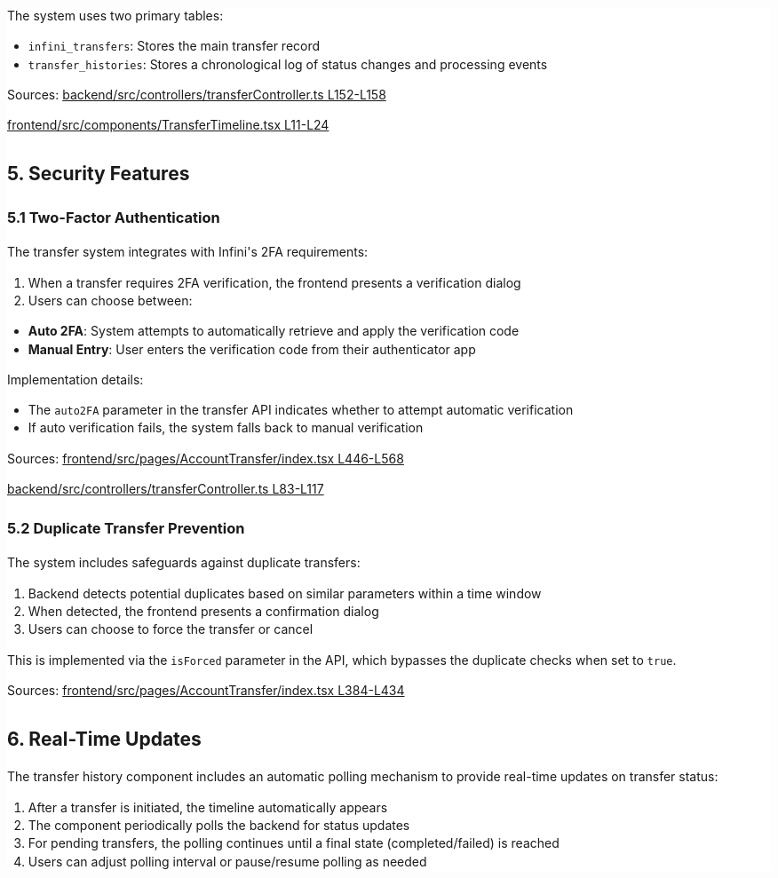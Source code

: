 The system uses two primary tables:

* `infini_transfers`: Stores the main transfer record
* `transfer_histories`: Stores a chronological log of status changes and processing events

Sources: [backend/src/controllers/transferController.ts L152-L158](https://github.com/clionertr/infini-manager/blob/328b6a21/backend/src/controllers/transferController.ts#L152-L158)

 [frontend/src/components/TransferTimeline.tsx L11-L24](https://github.com/clionertr/infini-manager/blob/328b6a21/frontend/src/components/TransferTimeline.tsx#L11-L24)

## 5. Security Features

### 5.1 Two-Factor Authentication

The transfer system integrates with Infini's 2FA requirements:

1. When a transfer requires 2FA verification, the frontend presents a verification dialog
2. Users can choose between:
* **Auto 2FA**: System attempts to automatically retrieve and apply the verification code
* **Manual Entry**: User enters the verification code from their authenticator app

Implementation details:

* The `auto2FA` parameter in the transfer API indicates whether to attempt automatic verification
* If auto verification fails, the system falls back to manual verification

Sources: [frontend/src/pages/AccountTransfer/index.tsx L446-L568](https://github.com/clionertr/infini-manager/blob/328b6a21/frontend/src/pages/AccountTransfer/index.tsx#L446-L568)

 [backend/src/controllers/transferController.ts L83-L117](https://github.com/clionertr/infini-manager/blob/328b6a21/backend/src/controllers/transferController.ts#L83-L117)

### 5.2 Duplicate Transfer Prevention

The system includes safeguards against duplicate transfers:

1. Backend detects potential duplicates based on similar parameters within a time window
2. When detected, the frontend presents a confirmation dialog
3. Users can choose to force the transfer or cancel

This is implemented via the `isForced` parameter in the API, which bypasses the duplicate checks when set to `true`.

Sources: [frontend/src/pages/AccountTransfer/index.tsx L384-L434](https://github.com/clionertr/infini-manager/blob/328b6a21/frontend/src/pages/AccountTransfer/index.tsx#L384-L434)

## 6. Real-Time Updates

The transfer history component includes an automatic polling mechanism to provide real-time updates on transfer status:

1. After a transfer is initiated, the timeline automatically appears
2. The component periodically polls the backend for status updates
3. For pending transfers, the polling continues until a final state (completed/failed) is reached
4. Users can adjust polling interval or pause/resume polling as needed
